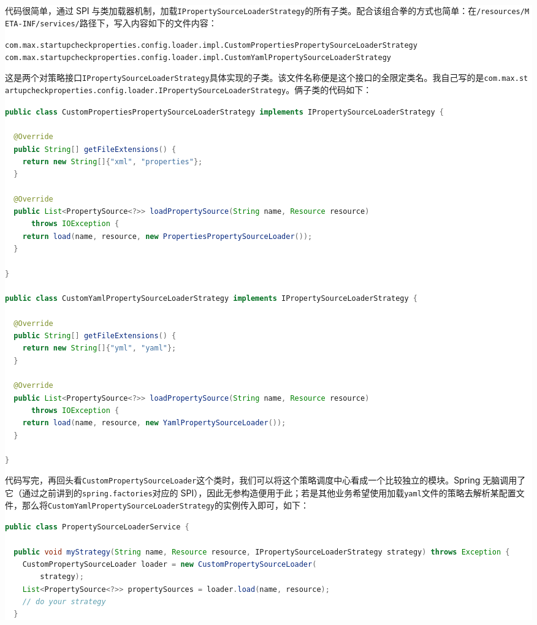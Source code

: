 代码很简单，通过 SPI 与类加载器机制，加载`IPropertySourceLoaderStrategy`的所有子类。配合该组合拳的方式也简单：在`/resources/META-INF/services/`路径下，写入内容如下的文件内容：

```properties
com.max.startupcheckproperties.config.loader.impl.CustomPropertiesPropertySourceLoaderStrategy
com.max.startupcheckproperties.config.loader.impl.CustomYamlPropertySourceLoaderStrategy
```

这是两个对策略接口`IPropertySourceLoaderStrategy`具体实现的子类。该文件名称便是这个接口的全限定类名。我自己写的是`com.max.startupcheckproperties.config.loader.IPropertySourceLoaderStrategy`。俩子类的代码如下：

```java
public class CustomPropertiesPropertySourceLoaderStrategy implements IPropertySourceLoaderStrategy {

  @Override
  public String[] getFileExtensions() {
    return new String[]{"xml", "properties"};
  }

  @Override
  public List<PropertySource<?>> loadPropertySource(String name, Resource resource)
      throws IOException {
    return load(name, resource, new PropertiesPropertySourceLoader());
  }
    
}

public class CustomYamlPropertySourceLoaderStrategy implements IPropertySourceLoaderStrategy {

  @Override
  public String[] getFileExtensions() {
    return new String[]{"yml", "yaml"};
  }

  @Override
  public List<PropertySource<?>> loadPropertySource(String name, Resource resource)
      throws IOException {
    return load(name, resource, new YamlPropertySourceLoader());
  }
  
}
```

代码写完，再回头看`CustomPropertySourceLoader`这个类时，我们可以将这个策略调度中心看成一个比较独立的模块。Spring 无脑调用了它（通过之前讲到的`spring.factories`对应的 SPI），因此无参构造便用于此；若是其他业务希望使用加载`yaml`文件的策略去解析某配置文件，那么将`CustomYamlPropertySourceLoaderStrategy`的实例传入即可，如下：

```java
public class PropertySourceLoaderService {

  public void myStrategy(String name, Resource resource, IPropertySourceLoaderStrategy strategy) throws Exception {
    CustomPropertySourceLoader loader = new CustomPropertySourceLoader(
        strategy);
    List<PropertySource<?>> propertySources = loader.load(name, resource);
    // do your strategy
  }
```
